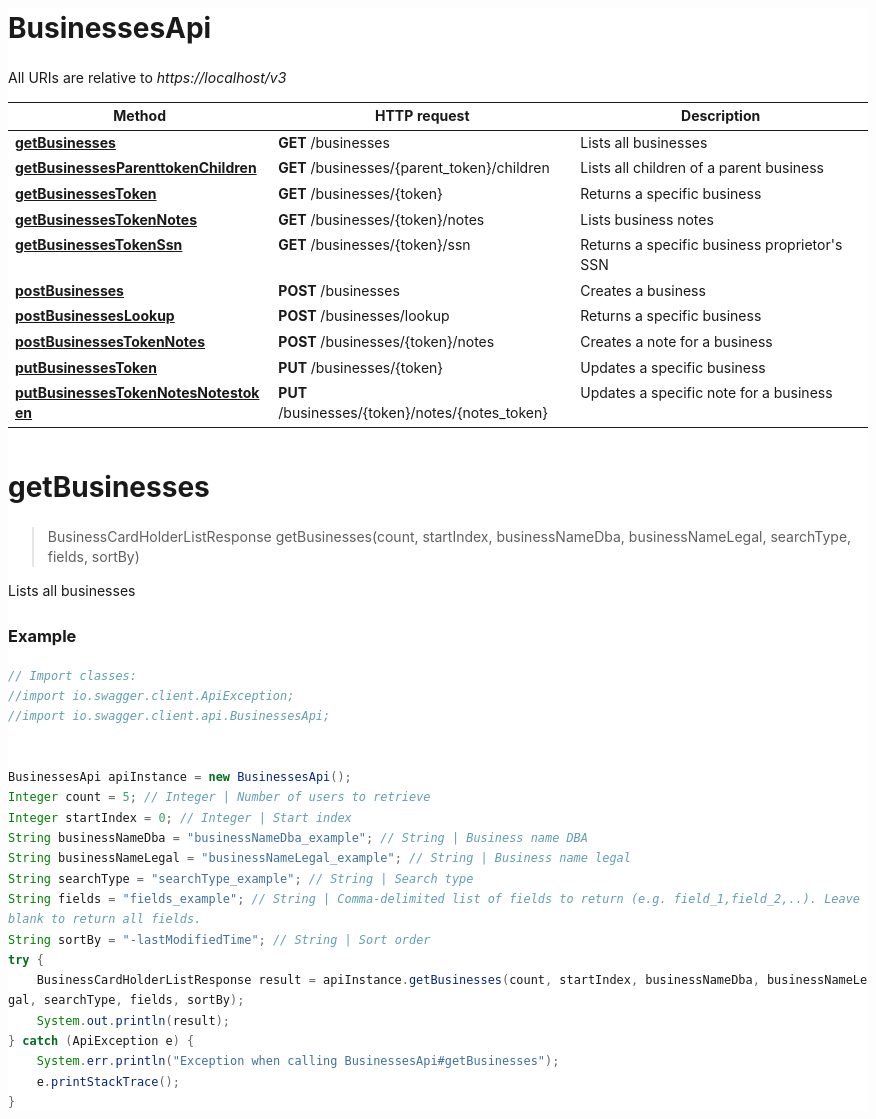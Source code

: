# BusinessesApi

All URIs are relative to *https://localhost/v3*

Method | HTTP request | Description
------------- | ------------- | -------------
[**getBusinesses**](BusinessesApi.md#getBusinesses) | **GET** /businesses | Lists all businesses
[**getBusinessesParenttokenChildren**](BusinessesApi.md#getBusinessesParenttokenChildren) | **GET** /businesses/{parent_token}/children | Lists all children of a parent business
[**getBusinessesToken**](BusinessesApi.md#getBusinessesToken) | **GET** /businesses/{token} | Returns a specific business
[**getBusinessesTokenNotes**](BusinessesApi.md#getBusinessesTokenNotes) | **GET** /businesses/{token}/notes | Lists business notes
[**getBusinessesTokenSsn**](BusinessesApi.md#getBusinessesTokenSsn) | **GET** /businesses/{token}/ssn | Returns a specific business proprietor&#39;s SSN
[**postBusinesses**](BusinessesApi.md#postBusinesses) | **POST** /businesses | Creates a business
[**postBusinessesLookup**](BusinessesApi.md#postBusinessesLookup) | **POST** /businesses/lookup | Returns a specific business
[**postBusinessesTokenNotes**](BusinessesApi.md#postBusinessesTokenNotes) | **POST** /businesses/{token}/notes | Creates a note for a business
[**putBusinessesToken**](BusinessesApi.md#putBusinessesToken) | **PUT** /businesses/{token} | Updates a specific business
[**putBusinessesTokenNotesNotestoken**](BusinessesApi.md#putBusinessesTokenNotesNotestoken) | **PUT** /businesses/{token}/notes/{notes_token} | Updates a specific note for a business


<a name="getBusinesses"></a>
# **getBusinesses**
> BusinessCardHolderListResponse getBusinesses(count, startIndex, businessNameDba, businessNameLegal, searchType, fields, sortBy)

Lists all businesses



### Example
```java
// Import classes:
//import io.swagger.client.ApiException;
//import io.swagger.client.api.BusinessesApi;


BusinessesApi apiInstance = new BusinessesApi();
Integer count = 5; // Integer | Number of users to retrieve
Integer startIndex = 0; // Integer | Start index
String businessNameDba = "businessNameDba_example"; // String | Business name DBA
String businessNameLegal = "businessNameLegal_example"; // String | Business name legal
String searchType = "searchType_example"; // String | Search type
String fields = "fields_example"; // String | Comma-delimited list of fields to return (e.g. field_1,field_2,..). Leave blank to return all fields.
String sortBy = "-lastModifiedTime"; // String | Sort order
try {
    BusinessCardHolderListResponse result = apiInstance.getBusinesses(count, startIndex, businessNameDba, businessNameLegal, searchType, fields, sortBy);
    System.out.println(result);
} catch (ApiException e) {
    System.err.println("Exception when calling BusinessesApi#getBusinesses");
    e.printStackTrace();
}
```
